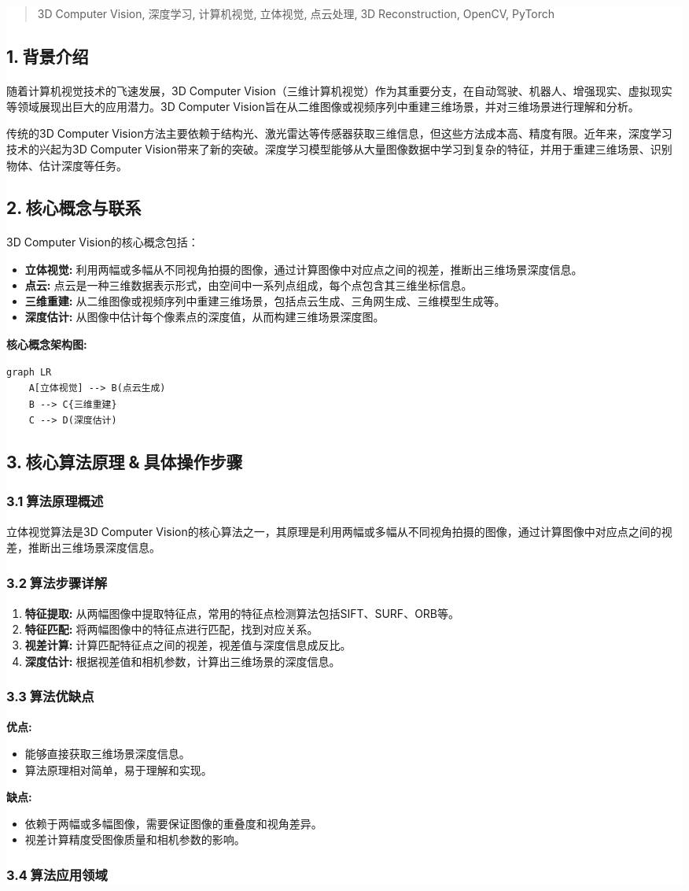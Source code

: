 > 3D Computer Vision, 深度学习, 计算机视觉, 立体视觉, 点云处理, 3D Reconstruction, OpenCV, PyTorch

## 1. 背景介绍

随着计算机视觉技术的飞速发展，3D Computer Vision（三维计算机视觉）作为其重要分支，在自动驾驶、机器人、增强现实、虚拟现实等领域展现出巨大的应用潜力。3D Computer Vision旨在从二维图像或视频序列中重建三维场景，并对三维场景进行理解和分析。

传统的3D Computer Vision方法主要依赖于结构光、激光雷达等传感器获取三维信息，但这些方法成本高、精度有限。近年来，深度学习技术的兴起为3D Computer Vision带来了新的突破。深度学习模型能够从大量图像数据中学习到复杂的特征，并用于重建三维场景、识别物体、估计深度等任务。

## 2. 核心概念与联系

3D Computer Vision的核心概念包括：

* **立体视觉:** 利用两幅或多幅从不同视角拍摄的图像，通过计算图像中对应点之间的视差，推断出三维场景深度信息。
* **点云:** 点云是一种三维数据表示形式，由空间中一系列点组成，每个点包含其三维坐标信息。
* **三维重建:** 从二维图像或视频序列中重建三维场景，包括点云生成、三角网生成、三维模型生成等。
* **深度估计:** 从图像中估计每个像素点的深度值，从而构建三维场景深度图。

**核心概念架构图:**

```mermaid
graph LR
    A[立体视觉] --> B(点云生成)
    B --> C{三维重建}
    C --> D(深度估计)
```

## 3. 核心算法原理 & 具体操作步骤

### 3.1  算法原理概述

立体视觉算法是3D Computer Vision的核心算法之一，其原理是利用两幅或多幅从不同视角拍摄的图像，通过计算图像中对应点之间的视差，推断出三维场景深度信息。

### 3.2  算法步骤详解

1. **特征提取:** 从两幅图像中提取特征点，常用的特征点检测算法包括SIFT、SURF、ORB等。
2. **特征匹配:** 将两幅图像中的特征点进行匹配，找到对应关系。
3. **视差计算:** 计算匹配特征点之间的视差，视差值与深度信息成反比。
4. **深度估计:** 根据视差值和相机参数，计算出三维场景的深度信息。

### 3.3  算法优缺点

**优点:**

* 能够直接获取三维场景深度信息。
* 算法原理相对简单，易于理解和实现。

**缺点:**

* 依赖于两幅或多幅图像，需要保证图像的重叠度和视角差异。
* 视差计算精度受图像质量和相机参数的影响。

### 3.4  算法应用领域
